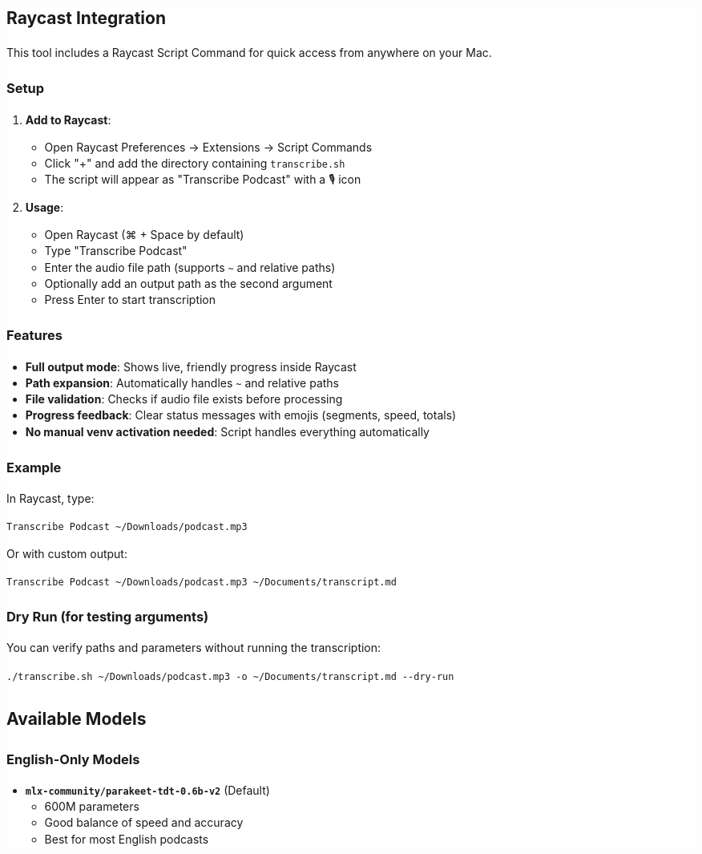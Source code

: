 ## Raycast Integration

This tool includes a Raycast Script Command for quick access from anywhere on your Mac.

### Setup

1. **Add to Raycast**:
   - Open Raycast Preferences → Extensions → Script Commands
   - Click "+" and add the directory containing `transcribe.sh`
   - The script will appear as "Transcribe Podcast" with a 🎙️ icon

2. **Usage**:
   - Open Raycast (⌘ + Space by default)
   - Type "Transcribe Podcast"
   - Enter the audio file path (supports `~` and relative paths)
   - Optionally add an output path as the second argument
   - Press Enter to start transcription

### Features

- **Full output mode**: Shows live, friendly progress inside Raycast
- **Path expansion**: Automatically handles `~` and relative paths
- **File validation**: Checks if audio file exists before processing
- **Progress feedback**: Clear status messages with emojis (segments, speed, totals)
- **No manual venv activation needed**: Script handles everything automatically

### Example

In Raycast, type:
```
Transcribe Podcast ~/Downloads/podcast.mp3
```

Or with custom output:
```
Transcribe Podcast ~/Downloads/podcast.mp3 ~/Documents/transcript.md
```

### Dry Run (for testing arguments)

You can verify paths and parameters without running the transcription:
```
./transcribe.sh ~/Downloads/podcast.mp3 -o ~/Documents/transcript.md --dry-run
```

## Available Models

### English-Only Models
- **`mlx-community/parakeet-tdt-0.6b-v2`** (Default)
  - 600M parameters
  - Good balance of speed and accuracy
  - Best for most English podcasts
